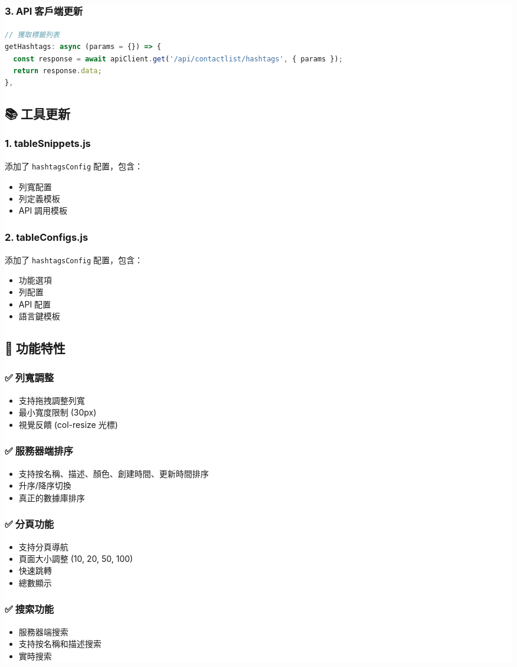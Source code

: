 ### 3. API 客戶端更新

```javascript
// 獲取標籤列表
getHashtags: async (params = {}) => {
  const response = await apiClient.get('/api/contactlist/hashtags', { params });
  return response.data;
},
```

## 📚 工具更新

### 1. tableSnippets.js

添加了 `hashtagsConfig` 配置，包含：
- 列寬配置
- 列定義模板
- API 調用模板

### 2. tableConfigs.js

添加了 `hashtagsConfig` 配置，包含：
- 功能選項
- 列配置
- API 配置
- 語言鍵模板

## 🎯 功能特性

### ✅ 列寬調整
- 支持拖拽調整列寬
- 最小寬度限制 (30px)
- 視覺反饋 (col-resize 光標)

### ✅ 服務器端排序
- 支持按名稱、描述、顏色、創建時間、更新時間排序
- 升序/降序切換
- 真正的數據庫排序

### ✅ 分頁功能
- 支持分頁導航
- 頁面大小調整 (10, 20, 50, 100)
- 快速跳轉
- 總數顯示

### ✅ 搜索功能
- 服務器端搜索
- 支持按名稱和描述搜索
- 實時搜索
